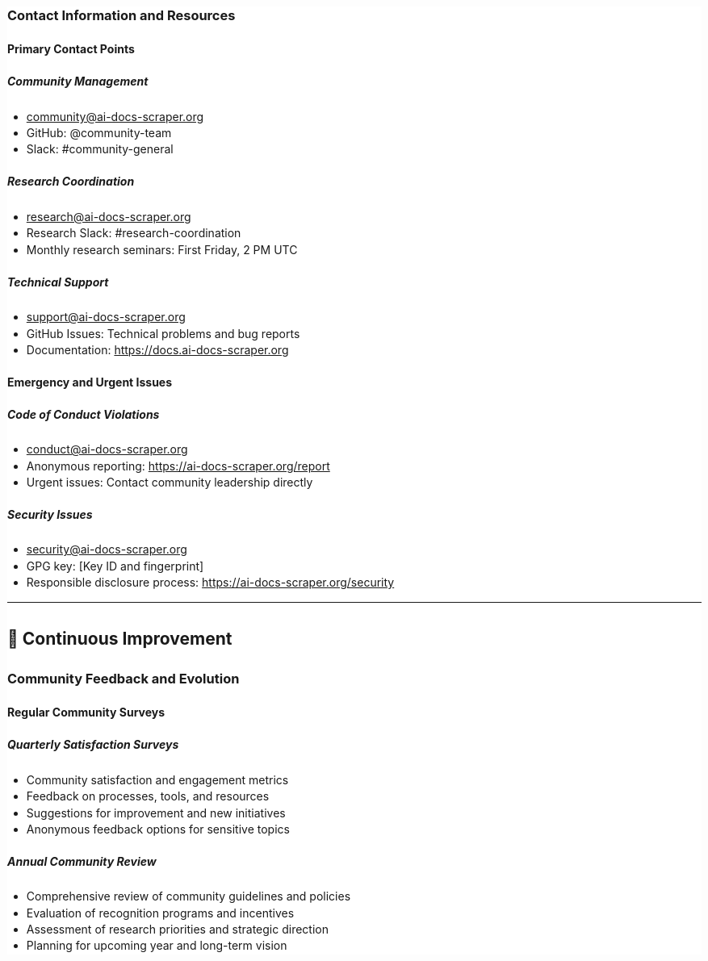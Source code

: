 ### Contact Information and Resources

#### Primary Contact Points

##### Community Management

- <community@ai-docs-scraper.org>
- GitHub: @community-team
- Slack: #community-general

##### Research Coordination

- <research@ai-docs-scraper.org>
- Research Slack: #research-coordination
- Monthly research seminars: First Friday, 2 PM UTC

##### Technical Support

- <support@ai-docs-scraper.org>
- GitHub Issues: Technical problems and bug reports
- Documentation: <https://docs.ai-docs-scraper.org>

#### Emergency and Urgent Issues

##### Code of Conduct Violations

- <conduct@ai-docs-scraper.org>
- Anonymous reporting: <https://ai-docs-scraper.org/report>
- Urgent issues: Contact community leadership directly

##### Security Issues

- <security@ai-docs-scraper.org>
- GPG key: [Key ID and fingerprint]
- Responsible disclosure process: <https://ai-docs-scraper.org/security>

---

## 🔄 Continuous Improvement

### Community Feedback and Evolution

#### Regular Community Surveys

##### Quarterly Satisfaction Surveys

- Community satisfaction and engagement metrics
- Feedback on processes, tools, and resources
- Suggestions for improvement and new initiatives
- Anonymous feedback options for sensitive topics

##### Annual Community Review

- Comprehensive review of community guidelines and policies
- Evaluation of recognition programs and incentives
- Assessment of research priorities and strategic direction
- Planning for upcoming year and long-term vision
